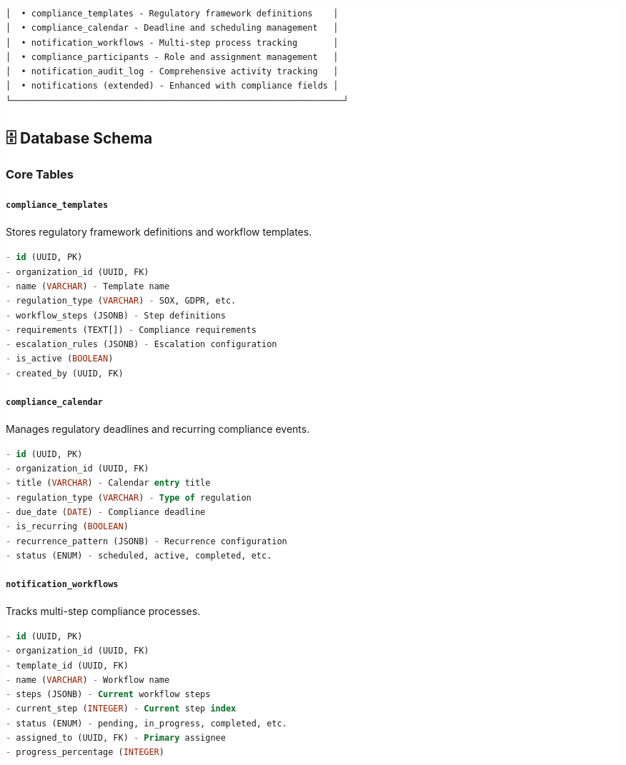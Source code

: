 ```
│  • compliance_templates - Regulatory framework definitions    │
│  • compliance_calendar - Deadline and scheduling management   │
│  • notification_workflows - Multi-step process tracking       │
│  • compliance_participants - Role and assignment management   │
│  • notification_audit_log - Comprehensive activity tracking   │
│  • notifications (extended) - Enhanced with compliance fields │
└─────────────────────────────────────────────────────────────────┘
```

## 🗄️ Database Schema

### Core Tables

#### `compliance_templates`
Stores regulatory framework definitions and workflow templates.

```sql
- id (UUID, PK)
- organization_id (UUID, FK)
- name (VARCHAR) - Template name
- regulation_type (VARCHAR) - SOX, GDPR, etc.
- workflow_steps (JSONB) - Step definitions
- requirements (TEXT[]) - Compliance requirements
- escalation_rules (JSONB) - Escalation configuration
- is_active (BOOLEAN)
- created_by (UUID, FK)
```

#### `compliance_calendar`
Manages regulatory deadlines and recurring compliance events.

```sql
- id (UUID, PK)
- organization_id (UUID, FK)
- title (VARCHAR) - Calendar entry title
- regulation_type (VARCHAR) - Type of regulation
- due_date (DATE) - Compliance deadline
- is_recurring (BOOLEAN)
- recurrence_pattern (JSONB) - Recurrence configuration
- status (ENUM) - scheduled, active, completed, etc.
```

#### `notification_workflows`
Tracks multi-step compliance processes.

```sql
- id (UUID, PK)
- organization_id (UUID, FK)
- template_id (UUID, FK)
- name (VARCHAR) - Workflow name
- steps (JSONB) - Current workflow steps
- current_step (INTEGER) - Current step index
- status (ENUM) - pending, in_progress, completed, etc.
- assigned_to (UUID, FK) - Primary assignee
- progress_percentage (INTEGER)
```
